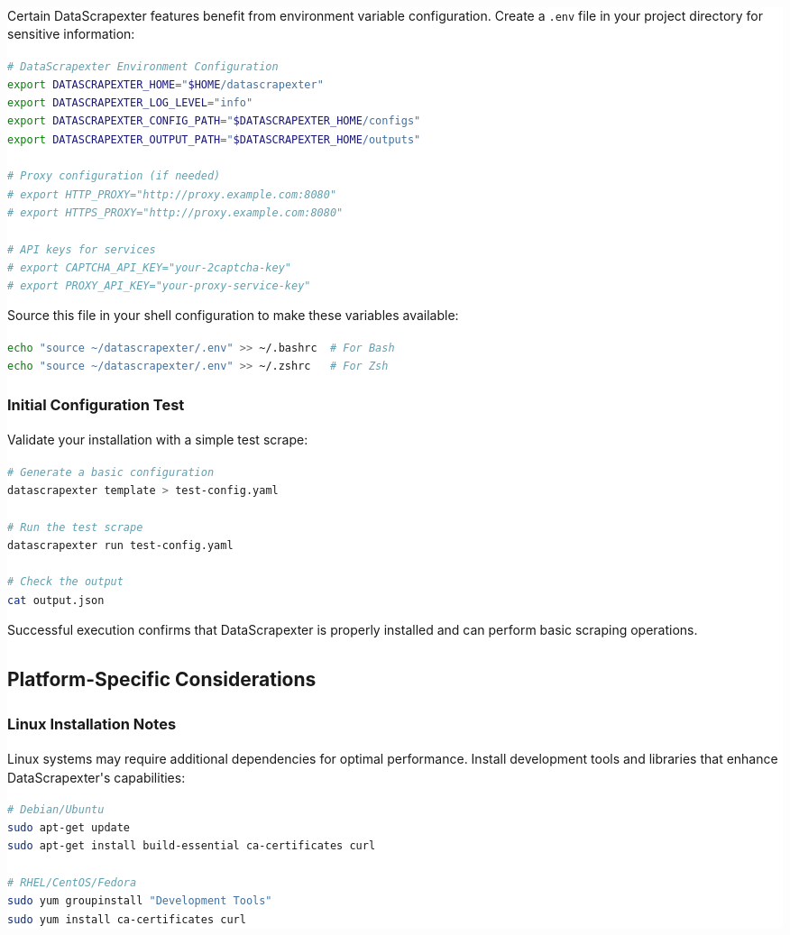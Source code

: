 Certain DataScrapexter features benefit from environment variable configuration. Create a `.env` file in your project directory for sensitive information:

```bash
# DataScrapexter Environment Configuration
export DATASCRAPEXTER_HOME="$HOME/datascrapexter"
export DATASCRAPEXTER_LOG_LEVEL="info"
export DATASCRAPEXTER_CONFIG_PATH="$DATASCRAPEXTER_HOME/configs"
export DATASCRAPEXTER_OUTPUT_PATH="$DATASCRAPEXTER_HOME/outputs"

# Proxy configuration (if needed)
# export HTTP_PROXY="http://proxy.example.com:8080"
# export HTTPS_PROXY="http://proxy.example.com:8080"

# API keys for services
# export CAPTCHA_API_KEY="your-2captcha-key"
# export PROXY_API_KEY="your-proxy-service-key"
```

Source this file in your shell configuration to make these variables available:

```bash
echo "source ~/datascrapexter/.env" >> ~/.bashrc  # For Bash
echo "source ~/datascrapexter/.env" >> ~/.zshrc   # For Zsh
```

### Initial Configuration Test

Validate your installation with a simple test scrape:

```bash
# Generate a basic configuration
datascrapexter template > test-config.yaml

# Run the test scrape
datascrapexter run test-config.yaml

# Check the output
cat output.json
```

Successful execution confirms that DataScrapexter is properly installed and can perform basic scraping operations.

## Platform-Specific Considerations

### Linux Installation Notes

Linux systems may require additional dependencies for optimal performance. Install development tools and libraries that enhance DataScrapexter's capabilities:

```bash
# Debian/Ubuntu
sudo apt-get update
sudo apt-get install build-essential ca-certificates curl

# RHEL/CentOS/Fedora
sudo yum groupinstall "Development Tools"
sudo yum install ca-certificates curl
```
